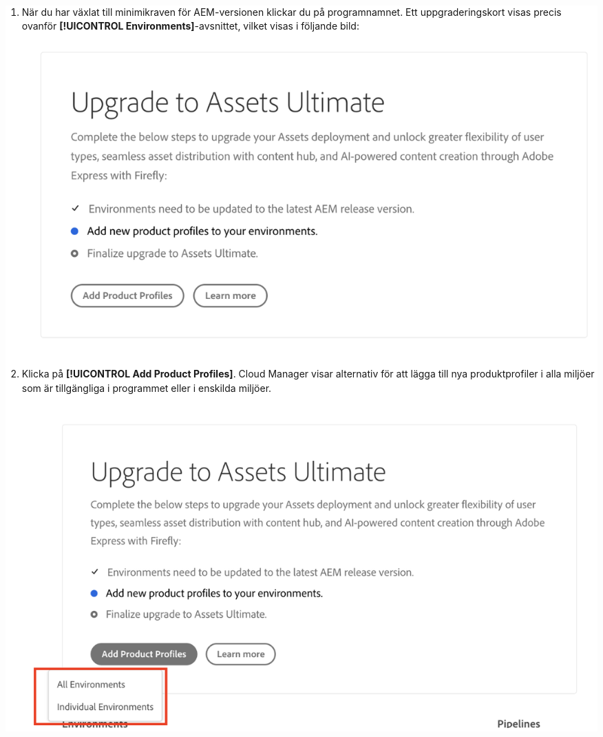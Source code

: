 1. När du har växlat till minimikraven för AEM-versionen klickar du på programnamnet. Ett uppgraderingskort visas precis ovanför **[!UICONTROL Environments]**-avsnittet, vilket visas i följande bild:

   ![AEM Assets-uppgradering till Assets Ultimate](assets/aem-assets-upgrade-card.png)

1. Klicka på **[!UICONTROL Add Product Profiles]**. Cloud Manager visar alternativ för att lägga till nya produktprofiler i alla miljöer som är tillgängliga i programmet eller i enskilda miljöer.

   ![AEM Assets uppgraderingsalternativ](assets/aem-assets-upgrade-options.png)
